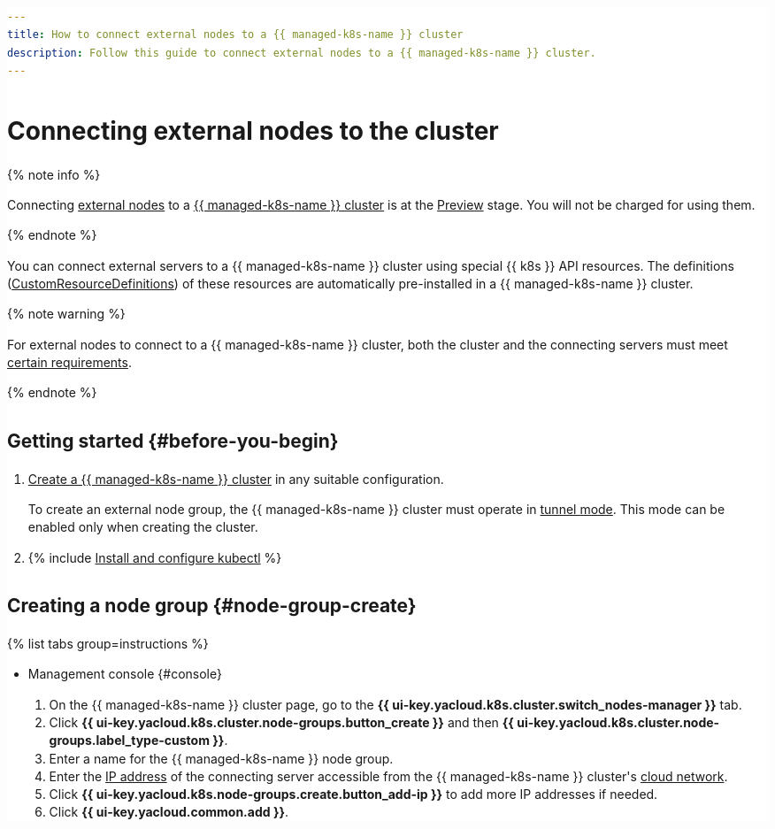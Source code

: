 ```yaml
---
title: How to connect external nodes to a {{ managed-k8s-name }} cluster
description: Follow this guide to connect external nodes to a {{ managed-k8s-name }} cluster.
---
```


# Connecting external nodes to the cluster

{% note info %}

Connecting [external nodes](../concepts/external-nodes.md) to a [{{ managed-k8s-name }} cluster](./index.md#kubernetes-cluster) is at the [Preview](../../overview/concepts/launch-stages.md) stage. You will not be charged for using them.

{% endnote %}

You can connect external servers to a {{ managed-k8s-name }} cluster using special {{ k8s }} API resources. The definitions ([CustomResourceDefinitions](https://kubernetes.io/docs/concepts/extend-kubernetes/api-extension/custom-resources/#customresourcedefinitions)) of these resources are automatically pre-installed in a {{ managed-k8s-name }} cluster.

{% note warning %}

For external nodes to connect to a {{ managed-k8s-name }} cluster, both the cluster and the connecting servers must meet [certain requirements](../concepts/external-nodes.md#requirements).

{% endnote %}

## Getting started {#before-you-begin}

1. [Create a {{ managed-k8s-name }} cluster](kubernetes-cluster/kubernetes-cluster-create.md) in any suitable configuration.

    To create an external node group, the {{ managed-k8s-name }} cluster must operate in [tunnel mode](../concepts/network-policy#cilium). This mode can be enabled only when creating the cluster.

1. {% include [Install and configure kubectl](../../_includes/managed-kubernetes/kubectl-install.md) %}

## Creating a node group {#node-group-create}

{% list tabs group=instructions %}

- Management console {#console}

  1. On the {{ managed-k8s-name }} cluster page, go to the **{{ ui-key.yacloud.k8s.cluster.switch_nodes-manager }}** tab.
  1. Click **{{ ui-key.yacloud.k8s.cluster.node-groups.button_create }}** and then **{{ ui-key.yacloud.k8s.cluster.node-groups.label_type-custom }}**.
  1. Enter a name for the {{ managed-k8s-name }} node group.
  1. Enter the [IP address](../../vpc/concepts/address.md) of the connecting server accessible from the {{ managed-k8s-name }} cluster's [cloud network](../../vpc/concepts/network.md#network).
  1. Click **{{ ui-key.yacloud.k8s.node-groups.create.button_add-ip }}** to add more IP addresses if needed.
  1. Click **{{ ui-key.yacloud.common.add }}**.
